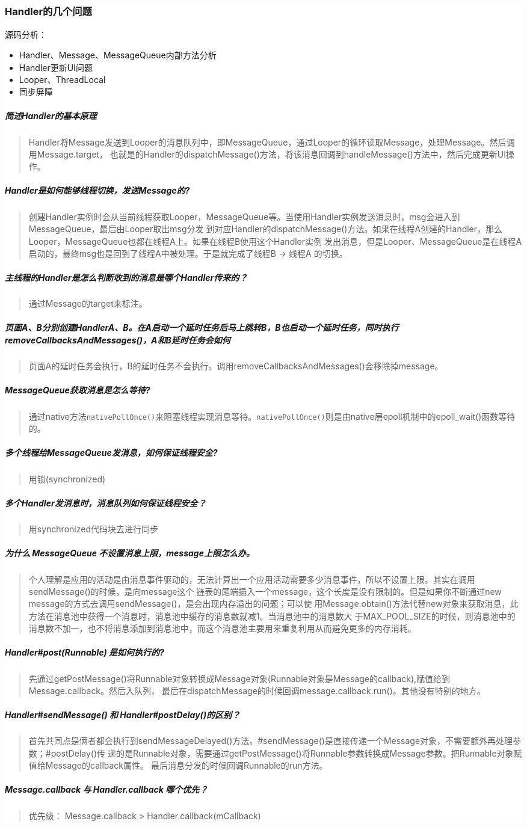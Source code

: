 
### Handler的几个问题

源码分析： [](../../../android/Handler.md)

* Handler、Message、MessageQueue内部方法分析
* Handler更新UI问题
* Looper、ThreadLocal
* 同步屏障


##### 简述Handler的基本原理
> Handler将Message发送到Looper的消息队列中，即MessageQueue，通过Looper的循环读取Message，处理Message。然后调用Message.target，
> 也就是的Handler的dispatchMessage()方法，将该消息回调到handleMessage()方法中，然后完成更新UI操作。

##### Handler是如何能够线程切换，发送Message的?
> 创建Handler实例时会从当前线程获取Looper，MessageQueue等。当使用Handler实例发送消息时，msg会进入到MessageQueue，最后由Looper取出msg分发
> 到对应Handler的dispatchMessage()方法。如果在线程A创建的Handler，那么Looper，MessageQueue也都在线程A上。如果在线程B使用这个Handler实例
> 发出消息，但是Looper、MessageQueue是在线程A启动的，最终msg也是回到了线程A中被处理。于是就完成了线程B -> 线程A 的切换。

##### 主线程的Handler是怎么判断收到的消息是哪个Handler传来的？
> 通过Message的target来标注。

##### 页面A、B分别创建HandlerA、B。在A启动一个延时任务后马上跳转B，B也启动一个延时任务，同时执行removeCallbacksAndMessages()，A和B延时任务会如何
> 页面A的延时任务会执行，B的延时任务不会执行。调用removeCallbacksAndMessages()会移除掉message。

##### MessageQueue获取消息是怎么等待?
> 通过native方法`nativePollOnce()`来阻塞线程实现消息等待。`nativePollOnce()`则是由native层epoll机制中的epoll_wait()函数等待的。

##### 多个线程给MessageQueue发消息，如何保证线程安全?
> 用锁(synchronized)

##### 多个Handler发消息时，消息队列如何保证线程安全？
> 用synchronized代码块去进行同步

##### 为什么 MessageQueue 不设置消息上限，message上限怎么办。
> 个人理解是应用的活动是由消息事件驱动的，无法计算出一个应用活动需要多少消息事件，所以不设置上限。其实在调用sendMessage()的时候，是向message这个
> 链表的尾端插入一个message，这个长度是没有限制的。但是如果你不断通过new message的方式去调用sendMessage()，是会出现内存溢出的问题；可以使
> 用Message.obtain()方法代替new对象来获取消息，此方法在消息池中获得一个消息时，消息池中缓存的消息数就减1。当消息池中的消息数大
> 于MAX_POOL_SIZE的时候，则消息池中的消息数不加一，也不将消息添加到消息池中，而这个消息池主要用来重复利用从而避免更多的内存消耗。

##### Handler#post(Runnable) 是如何执行的?
> 先通过getPostMessage()将Runnable对象转换成Message对象(Runnable对象是Message的callback),赋值给到Message.callback。然后入队列，
> 最后在dispatchMessage的时候回调message.callback.run()。其他没有特别的地方。

##### Handler#sendMessage() 和 Handler#postDelay()的区别？
> 首先共同点是俩者都会执行到sendMessageDelayed()方法。#sendMessage()是直接传递一个Message对象，不需要额外再处理参数；#postDelay()传
> 递的是Runnable对象，需要通过getPostMessage()将Runnable参数转换成Message参数。把Runnable对象赋值给Message的callback属性。
> 最后消息分发的时候回调Runnable的run方法。

##### Message.callback 与 Handler.callback 哪个优先？
>  优先级： Message.callback > Handler.callback(mCallback)
